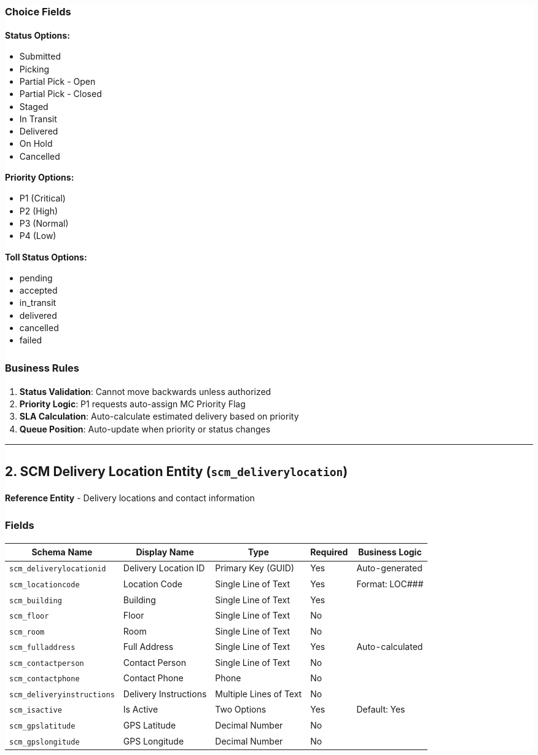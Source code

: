 ### Choice Fields

**Status Options:**
- Submitted
- Picking
- Partial Pick - Open
- Partial Pick - Closed
- Staged
- In Transit
- Delivered
- On Hold
- Cancelled

**Priority Options:**
- P1 (Critical)
- P2 (High)
- P3 (Normal)
- P4 (Low)

**Toll Status Options:**
- pending
- accepted
- in_transit
- delivered
- cancelled
- failed

### Business Rules

1. **Status Validation**: Cannot move backwards unless authorized
2. **Priority Logic**: P1 requests auto-assign MC Priority Flag
3. **SLA Calculation**: Auto-calculate estimated delivery based on priority
4. **Queue Position**: Auto-update when priority or status changes

---

## 2. SCM Delivery Location Entity (`scm_deliverylocation`)

**Reference Entity** - Delivery locations and contact information

### Fields

| Schema Name | Display Name | Type | Required | Business Logic |
|-------------|--------------|------|----------|----------------|
| `scm_deliverylocationid` | Delivery Location ID | Primary Key (GUID) | Yes | Auto-generated |
| `scm_locationcode` | Location Code | Single Line of Text | Yes | Format: LOC### |
| `scm_building` | Building | Single Line of Text | Yes | |
| `scm_floor` | Floor | Single Line of Text | No | |
| `scm_room` | Room | Single Line of Text | No | |
| `scm_fulladdress` | Full Address | Single Line of Text | Yes | Auto-calculated |
| `scm_contactperson` | Contact Person | Single Line of Text | No | |
| `scm_contactphone` | Contact Phone | Phone | No | |
| `scm_deliveryinstructions` | Delivery Instructions | Multiple Lines of Text | No | |
| `scm_isactive` | Is Active | Two Options | Yes | Default: Yes |
| `scm_gpslatitude` | GPS Latitude | Decimal Number | No | |
| `scm_gpslongitude` | GPS Longitude | Decimal Number | No | |
